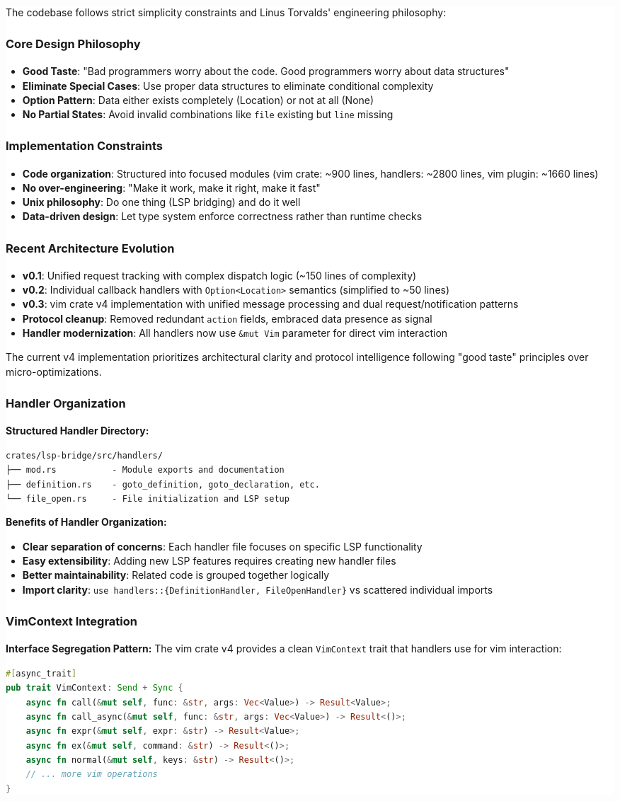 The codebase follows strict simplicity constraints and Linus Torvalds' engineering philosophy:

### Core Design Philosophy
- **Good Taste**: "Bad programmers worry about the code. Good programmers worry about data structures"
- **Eliminate Special Cases**: Use proper data structures to eliminate conditional complexity
- **Option<Location> Pattern**: Data either exists completely (Location) or not at all (None)
- **No Partial States**: Avoid invalid combinations like `file` existing but `line` missing

### Implementation Constraints
- **Code organization**: Structured into focused modules (vim crate: ~900 lines, handlers: ~2800 lines, vim plugin: ~1660 lines)
- **No over-engineering**: "Make it work, make it right, make it fast"
- **Unix philosophy**: Do one thing (LSP bridging) and do it well
- **Data-driven design**: Let type system enforce correctness rather than runtime checks

### Recent Architecture Evolution
- **v0.1**: Unified request tracking with complex dispatch logic (~150 lines of complexity)
- **v0.2**: Individual callback handlers with `Option<Location>` semantics (simplified to ~50 lines)
- **v0.3**: vim crate v4 implementation with unified message processing and dual request/notification patterns
- **Protocol cleanup**: Removed redundant `action` fields, embraced data presence as signal
- **Handler modernization**: All handlers now use `&mut Vim` parameter for direct vim interaction

The current v4 implementation prioritizes architectural clarity and protocol intelligence following "good taste" principles over micro-optimizations.

### Handler Organization

**Structured Handler Directory:**
```
crates/lsp-bridge/src/handlers/
├── mod.rs           - Module exports and documentation
├── definition.rs    - goto_definition, goto_declaration, etc.
└── file_open.rs     - File initialization and LSP setup
```

**Benefits of Handler Organization:**
- **Clear separation of concerns**: Each handler file focuses on specific LSP functionality
- **Easy extensibility**: Adding new LSP features requires creating new handler files
- **Better maintainability**: Related code is grouped together logically
- **Import clarity**: `use handlers::{DefinitionHandler, FileOpenHandler}` vs scattered individual imports

### VimContext Integration

**Interface Segregation Pattern:**
The vim crate v4 provides a clean `VimContext` trait that handlers use for vim interaction:

```rust
#[async_trait]
pub trait VimContext: Send + Sync {
    async fn call(&mut self, func: &str, args: Vec<Value>) -> Result<Value>;
    async fn call_async(&mut self, func: &str, args: Vec<Value>) -> Result<()>;
    async fn expr(&mut self, expr: &str) -> Result<Value>;
    async fn ex(&mut self, command: &str) -> Result<()>;
    async fn normal(&mut self, keys: &str) -> Result<()>;
    // ... more vim operations
}
```
